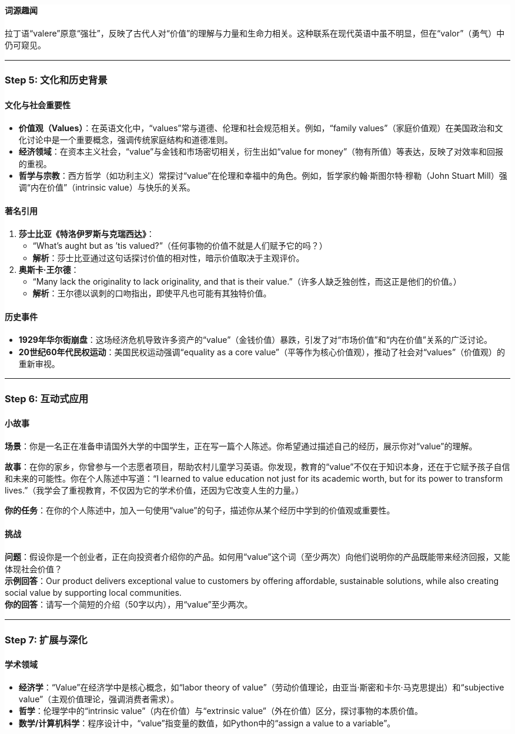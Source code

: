 #### 词源趣闻
拉丁语“valere”原意“强壮”，反映了古代人对“价值”的理解与力量和生命力相关。这种联系在现代英语中虽不明显，但在“valor”（勇气）中仍可窥见。

---

### Step 5: 文化和历史背景

#### 文化与社会重要性
- **价值观（Values）**：在英语文化中，“values”常与道德、伦理和社会规范相关。例如，“family values”（家庭价值观）在美国政治和文化讨论中是一个重要概念，强调传统家庭结构和道德准则。
- **经济领域**：在资本主义社会，“value”与金钱和市场密切相关，衍生出如“value for money”（物有所值）等表达，反映了对效率和回报的重视。
- **哲学与宗教**：西方哲学（如功利主义）常探讨“value”在伦理和幸福中的角色。例如，哲学家约翰·斯图尔特·穆勒（John Stuart Mill）强调“内在价值”（intrinsic value）与快乐的关系。

#### 著名引用
1. **莎士比亚《特洛伊罗斯与克瑞西达》**：
   - “What’s aught but as ’tis valued?”（任何事物的价值不就是人们赋予它的吗？）
   - **解析**：莎士比亚通过这句话探讨价值的相对性，暗示价值取决于主观评价。
2. **奥斯卡·王尔德**：
   - “Many lack the originality to lack originality, and that is their value.”（许多人缺乏独创性，而这正是他们的价值。）
   - **解析**：王尔德以讽刺的口吻指出，即使平凡也可能有其独特价值。

#### 历史事件
- **1929年华尔街崩盘**：这场经济危机导致许多资产的“value”（金钱价值）暴跌，引发了对“市场价值”和“内在价值”关系的广泛讨论。
- **20世纪60年代民权运动**：美国民权运动强调“equality as a core value”（平等作为核心价值观），推动了社会对“values”（价值观）的重新审视。

---

### Step 6: 互动式应用

#### 小故事
**场景**：你是一名正在准备申请国外大学的中国学生，正在写一篇个人陈述。你希望通过描述自己的经历，展示你对“value”的理解。

**故事**：在你的家乡，你曾参与一个志愿者项目，帮助农村儿童学习英语。你发现，教育的“value”不仅在于知识本身，还在于它赋予孩子自信和未来的可能性。你在个人陈述中写道：“I learned to value education not just for its academic worth, but for its power to transform lives.”（我学会了重视教育，不仅因为它的学术价值，还因为它改变人生的力量。）

**你的任务**：在你的个人陈述中，加入一句使用“value”的句子，描述你从某个经历中学到的价值观或重要性。

#### 挑战
**问题**：假设你是一个创业者，正在向投资者介绍你的产品。如何用“value”这个词（至少两次）向他们说明你的产品既能带来经济回报，又能体现社会价值？  
**示例回答**：Our product delivers exceptional value to customers by offering affordable, sustainable solutions, while also creating social value by supporting local communities.  
**你的回答**：请写一个简短的介绍（50字以内），用“value”至少两次。

---

### Step 7: 扩展与深化

#### 学术领域
- **经济学**：“Value”在经济学中是核心概念，如“labor theory of value”（劳动价值理论，由亚当·斯密和卡尔·马克思提出）和“subjective value”（主观价值理论，强调消费者需求）。
- **哲学**：伦理学中的“intrinsic value”（内在价值）与“extrinsic value”（外在价值）区分，探讨事物的本质价值。
- **数学/计算机科学**：程序设计中，“value”指变量的数值，如Python中的“assign a value to a variable”。
